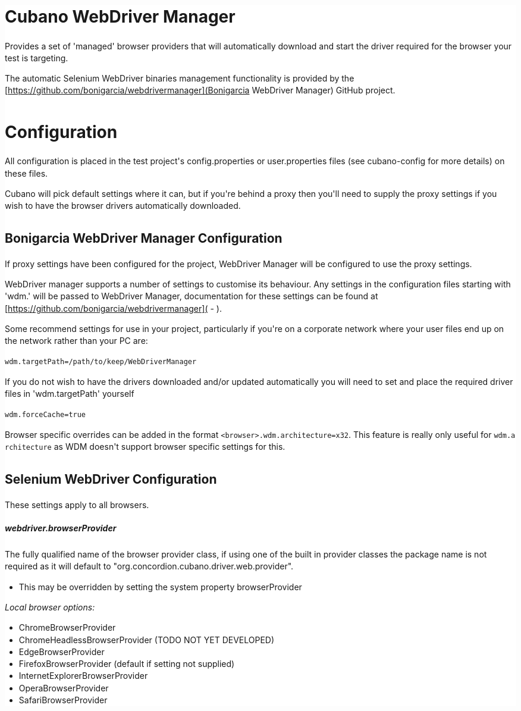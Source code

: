 # Cubano WebDriver Manager

Provides a set of 'managed' browser providers that will automatically download and start the driver required for the browser your test is targeting.

The automatic Selenium WebDriver binaries management functionality is provided by the [https://github.com/bonigarcia/webdrivermanager](Bonigarcia WebDriver Manager) GitHub project.


# Configuration

All configuration is placed in the test project's config.properties or user.properties files (see cubano-config for more details) on these files.

Cubano will pick default settings where it can, but if you're behind a proxy then you'll need to supply the proxy settings if you wish to have the browser drivers automatically downloaded.


## Bonigarcia WebDriver Manager Configuration

If proxy settings have been configured for the project, WebDriver Manager will be configured to use the proxy settings.

WebDriver manager supports a number of settings to customise its behaviour. Any settings in the configuration files starting with 'wdm.' will be passed to WebDriver Manager, documentation for these settings can be found at [https://github.com/bonigarcia/webdrivermanager]( - ).

Some recommend settings for use in your project, particularly if you're on a corporate network where your user files end up on the network rather than your PC are:

    wdm.targetPath=/path/to/keep/WebDriverManager

If you do not wish to have the drivers downloaded and/or updated automatically you will need to set and place the required driver files in 'wdm.targetPath' yourself

    wdm.forceCache=true

Browser specific overrides can be added in the format `<browser>.wdm.architecture=x32`.  This feature is really only useful for `wdm.architecture` as WDM doesn't support browser specific settings for this.

## Selenium WebDriver Configuration

These settings apply to all browsers.

##### webdriver.browserProvider

The fully qualified name of the browser provider class, if using one of the built in provider classes the package name is not required as it will default to "org.concordion.cubano.driver.web.provider".
* This may be overridden by setting the system property browserProvider

*Local browser options:*
* ChromeBrowserProvider
* ChromeHeadlessBrowserProvider (TODO NOT YET DEVELOPED)
* EdgeBrowserProvider
* FirefoxBrowserProvider (default if setting not supplied)
* InternetExplorerBrowserProvider
* OperaBrowserProvider
* SafariBrowserProvider
    